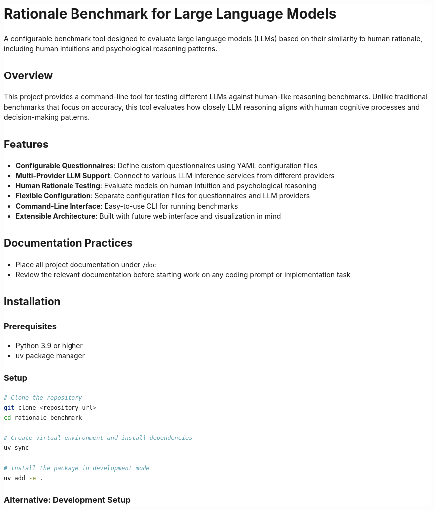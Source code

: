 # Rationale Benchmark for Large Language Models

A configurable benchmark tool designed to evaluate large language models (LLMs) based on their similarity to human rationale, including human intuitions and psychological reasoning patterns.

## Overview

This project provides a command-line tool for testing different LLMs against human-like reasoning benchmarks. Unlike traditional benchmarks that focus on accuracy, this tool evaluates how closely LLM reasoning aligns with human cognitive processes and decision-making patterns.

## Features

- **Configurable Questionnaires**: Define custom questionnaires using YAML configuration files
- **Multi-Provider LLM Support**: Connect to various LLM inference services from different providers
- **Human Rationale Testing**: Evaluate models on human intuition and psychological reasoning
- **Flexible Configuration**: Separate configuration files for questionnaires and LLM providers
- **Command-Line Interface**: Easy-to-use CLI for running benchmarks
- **Extensible Architecture**: Built with future web interface and visualization in mind

## Documentation Practices

- Place all project documentation under `/doc`
- Review the relevant documentation before starting work on any coding prompt or implementation task

## Installation

### Prerequisites
- Python 3.9 or higher
- [uv](https://docs.astral.sh/uv/getting-started/installation/) package manager

### Setup

```bash
# Clone the repository
git clone <repository-url>
cd rationale-benchmark

# Create virtual environment and install dependencies
uv sync

# Install the package in development mode
uv add -e .
```

### Alternative: Development Setup
